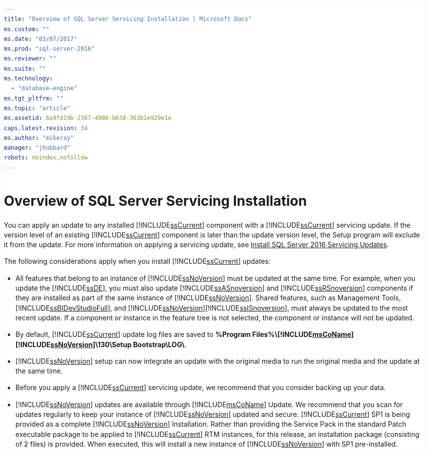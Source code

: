 ```yaml
---
title: "Overview of SQL Server Servicing Installation | Microsoft Docs"
ms.custom: ""
ms.date: "03/07/2017"
ms.prod: "sql-server-2016"
ms.reviewer: ""
ms.suite: ""
ms.technology: 
  - "database-engine"
ms.tgt_pltfrm: ""
ms.topic: "article"
ms.assetid: 6a9fd19b-2367-4908-b638-363b1e929e1e
caps.latest.revision: 34
ms.author: "mikeray"
manager: "jhubbard"
robots: noindex,nofollow
---
```

# Overview of SQL Server Servicing Installation
  You can apply an update to any installed [!INCLUDE[ssCurrent](../a9notintoc/includes/sscurrent-md.md)] component with a [!INCLUDE[ssCurrent](../a9notintoc/includes/sscurrent-md.md)] servicing update. If the version level of an existing [!INCLUDE[ssCurrent](../a9notintoc/includes/sscurrent-md.md)] component is later than the update version level, the Setup program will exclude it from the update. For more information on applying a servicing update, see [Install SQL Server 2016 Servicing Updates](../database-engine/install/windows/install-sql-server-servicing-updates.md).  
  
 The following considerations apply when you install [!INCLUDE[ssCurrent](../a9notintoc/includes/sscurrent-md.md)] updates:  
  
-   All features that belong to an instance of [!INCLUDE[ssNoVersion](../a9notintoc/includes/ssnoversion-md.md)] must be updated at the same time. For example, when you update the [!INCLUDE[ssDE](../a9notintoc/includes/ssde-md.md)], you must also update [!INCLUDE[ssASnoversion](../a9notintoc/includes/ssasnoversion-md.md)] and [!INCLUDE[ssRSnoversion](../a9notintoc/includes/ssrsnoversion-md.md)] components if they are installed as part of the same instance of [!INCLUDE[ssNoVersion](../a9notintoc/includes/ssnoversion-md.md)]. Shared features, such as Management Tools, [!INCLUDE[ssBIDevStudioFull](../a9notintoc/includes/ssbidevstudiofull-md.md)], and [!INCLUDE[ssNoVersion](../a9notintoc/includes/ssnoversion-md.md)][!INCLUDE[ssISnoversion](../a9notintoc/includes/ssisnoversion-md.md)], must always be updated to the most recent update. If a component or instance in the feature tree is not selected, the component or instance will not be updated.  
  
-   By default, [!INCLUDE[ssCurrent](../a9notintoc/includes/sscurrent-md.md)] update log files are saved to **%Program Files%\\[!INCLUDE[msCoName](../a9notintoc/includes/msconame-md.md)][!INCLUDE[ssNoVersion](../a9notintoc/includes/ssnoversion-md.md)]\130\Setup Bootstrap\LOG\\**.  
  
-   [!INCLUDE[ssNoVersion](../a9notintoc/includes/ssnoversion-md.md)] setup can now integrate an update with the original media to run the original media and the update at the same time.  
  
-   Before you apply a [!INCLUDE[ssCurrent](../a9notintoc/includes/sscurrent-md.md)] servicing update, we recommend that you consider backing up your data.  
  
-   [!INCLUDE[ssNoVersion](../a9notintoc/includes/ssnoversion-md.md)] updates are available through [!INCLUDE[msCoName](../a9notintoc/includes/msconame-md.md)] Update. We recommend that you scan for updates regularly to keep your instance of [!INCLUDE[ssNoVersion](../a9notintoc/includes/ssnoversion-md.md)] updated and secure. [!INCLUDE[ssCurrent](../a9notintoc/includes/sscurrent-md.md)] SP1 is being provided as a complete [!INCLUDE[ssNoVersion](../a9notintoc/includes/ssnoversion-md.md)] Installation. Rather than providing the Service Pack in the standard Patch executable package to be applied to [!INCLUDE[ssCurrent](../a9notintoc/includes/sscurrent-md.md)] RTM instances, for this release, an installation package (consisting of 2 files) is provided. When executed, this will install a new instance of [!INCLUDE[ssNoVersion](../a9notintoc/includes/ssnoversion-md.md)] with SP1 pre-installed.  
  
